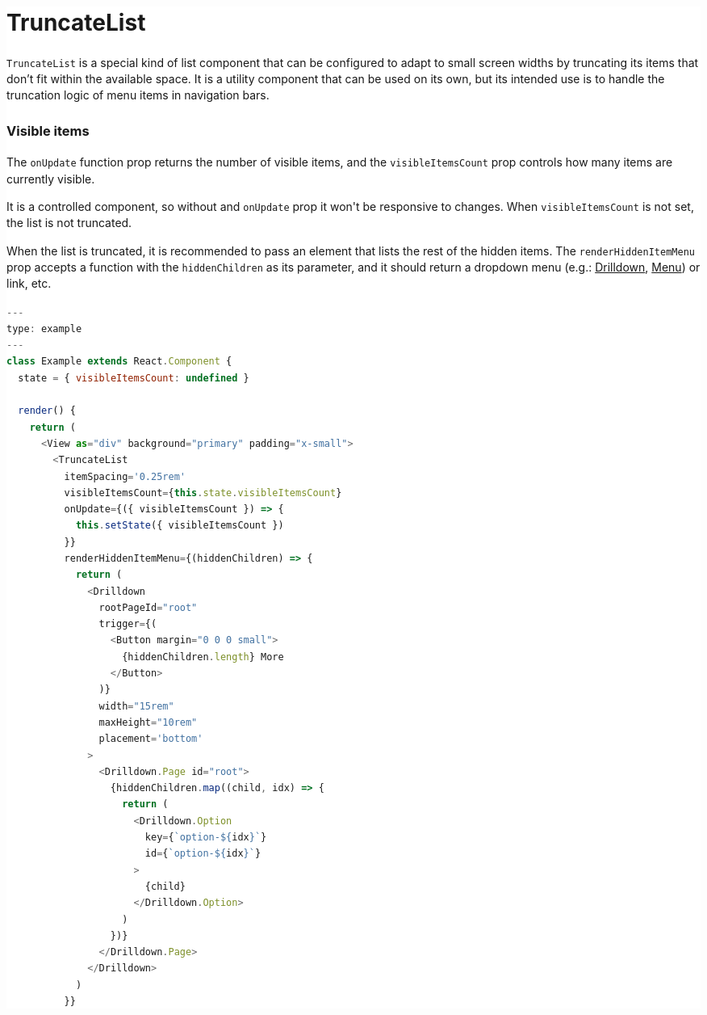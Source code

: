# TruncateList


`TruncateList` is a special kind of list component that can be configured to adapt to small screen widths by truncating its items that don’t fit within the available space. It is a utility component that can be used on its own, but its intended use is to handle the truncation logic of menu items in navigation bars.

### Visible items

The `onUpdate` function prop returns the number of visible items, and the `visibleItemsCount` prop controls how many items are currently visible.

It is a controlled component, so without and `onUpdate` prop it won't be responsive to changes. When `visibleItemsCount` is not set, the list is not truncated.

When the list is truncated, it is recommended to pass an element that lists the rest of the hidden items. The `renderHiddenItemMenu` prop accepts a function with the `hiddenChildren` as its parameter, and it should return a dropdown menu (e.g.: [Drilldown](/#Drilldown), [Menu](/#Menu)) or link, etc.

```js
---
type: example
---
class Example extends React.Component {
  state = { visibleItemsCount: undefined }

  render() {
    return (
      <View as="div" background="primary" padding="x-small">
        <TruncateList
          itemSpacing='0.25rem'
          visibleItemsCount={this.state.visibleItemsCount}
          onUpdate={({ visibleItemsCount }) => {
            this.setState({ visibleItemsCount })
          }}
          renderHiddenItemMenu={(hiddenChildren) => {
            return (
              <Drilldown
                rootPageId="root"
                trigger={(
                  <Button margin="0 0 0 small">
                    {hiddenChildren.length} More
                  </Button>
                )}
                width="15rem"
                maxHeight="10rem"
                placement='bottom'
              >
                <Drilldown.Page id="root">
                  {hiddenChildren.map((child, idx) => {
                    return (
                      <Drilldown.Option
                        key={`option-${idx}`}
                        id={`option-${idx}`}
                      >
                        {child}
                      </Drilldown.Option>
                    )
                  })}
                </Drilldown.Page>
              </Drilldown>
            )
          }}
```